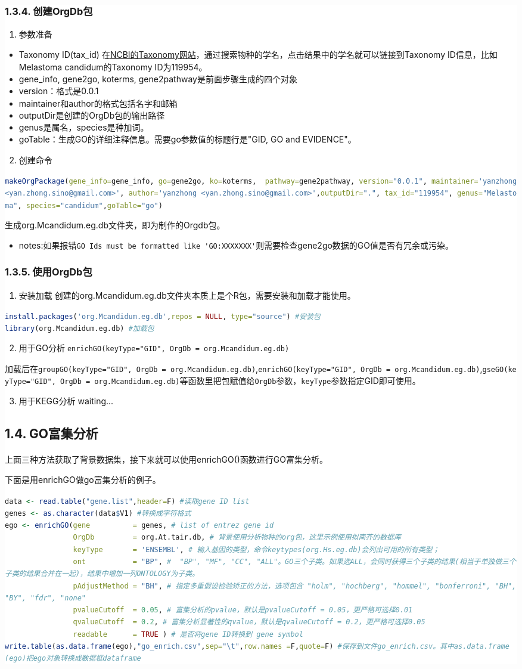 ### 1.3.4. 创建OrgDb包
1. 参数准备
- Taxonomy ID(tax_id)
在[NCBI的Taxonomy网站](https://www.ncbi.nlm.nih.gov/Taxonomy/Browser/wwwtax.cgi)，通过搜索物种的学名，点击结果中的学名就可以链接到Taxonomy ID信息，比如Melastoma candidum的Taxonomy ID为119954。
- gene_info, gene2go, koterms, gene2pathway是前面步骤生成的四个对象
- version：格式是0.0.1
- maintainer和author的格式包括名字和邮箱
- outputDir是创建的OrgDb包的输出路径
- genus是属名，species是种加词。
- goTable：生成GO的详细注释信息。需要go参数值的标题行是"GID, GO and EVIDENCE"。

2. 创建命令
```R
makeOrgPackage(gene_info=gene_info, go=gene2go, ko=koterms,  pathway=gene2pathway, version="0.0.1", maintainer='yanzhong <yan.zhong.sino@gmail.com>', author='yanzhong <yan.zhong.sino@gmail.com>',outputDir=".", tax_id="119954", genus="Melastoma", species="candidum",goTable="go")
```

生成org.Mcandidum.eg.db文件夹，即为制作的Orgdb包。

- notes:如果报错`GO Ids must be formatted like 'GO:XXXXXXX'`则需要检查gene2go数据的GO值是否有冗余或污染。

### 1.3.5. 使用OrgDb包
1. 安装加载
创建的org.Mcandidum.eg.db文件夹本质上是个R包，需要安装和加载才能使用。
```R
install.packages('org.Mcandidum.eg.db',repos = NULL, type="source") #安装包
library(org.Mcandidum.eg.db) #加载包
```
2. 用于GO分析
`enrichGO(keyType="GID", OrgDb = org.Mcandidum.eg.db)`

加载后在`groupGO(keyType="GID", OrgDb = org.Mcandidum.eg.db)`,`enrichGO(keyType="GID", OrgDb = org.Mcandidum.eg.db)`,`gseGO(keyType="GID", OrgDb = org.Mcandidum.eg.db)`等函数里把包赋值给`OrgDb`参数，`keyType`参数指定GID即可使用。

3. 用于KEGG分析
waiting...

## 1.4. GO富集分析
上面三种方法获取了背景数据集，接下来就可以使用enrichGO()函数进行GO富集分析。

下面是用enrichGO做go富集分析的例子。
```R
data <- read.table("gene.list",header=F) #读取gene ID list
genes <- as.character(data$V1) #转换成字符格式
ego <- enrichGO(gene          = genes, # list of entrez gene id
                OrgDb         = org.At.tair.db, # 背景使用分析物种的org包，这里示例使用拟南芥的数据库
                keyType       = 'ENSEMBL', # 输入基因的类型，命令keytypes(org.Hs.eg.db)会列出可用的所有类型；
                ont           = "BP", #  "BP", "MF", "CC", "ALL"。GO三个子类。如果选ALL，会同时获得三个子类的结果(相当于单独做三个子类的结果合并在一起)，结果中增加一列ONTOLOGY为子类。
                pAdjustMethod = "BH", # 指定多重假设检验矫正的方法，选项包含 "holm", "hochberg", "hommel", "bonferroni", "BH", "BY", "fdr", "none"
                pvalueCutoff  = 0.05, # 富集分析的pvalue，默认是pvalueCutoff = 0.05，更严格可选择0.01
                qvalueCutoff  = 0.2, # 富集分析显著性的qvalue，默认是qvalueCutoff = 0.2，更严格可选择0.05
                readable      = TRUE ) # 是否将gene ID转换到 gene symbol
write.table(as.data.frame(ego),"go_enrich.csv",sep="\t",row.names =F,quote=F) #保存到文件go_enrich.csv。其中as.data.frame(ego)把ego对象转换成数据框dataframe
```
